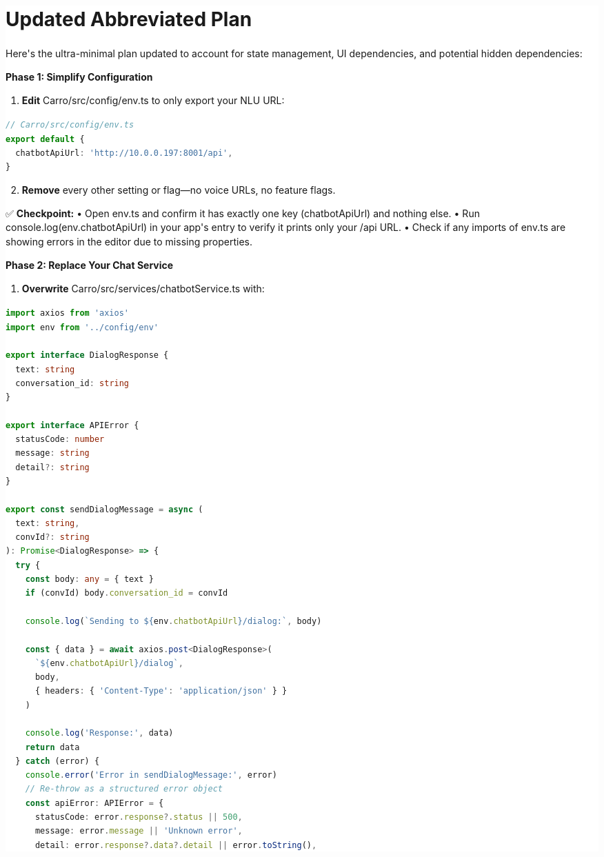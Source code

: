 # Updated Abbreviated Plan

Here's the ultra-minimal plan updated to account for state management, UI dependencies, and potential hidden dependencies:

**Phase 1: Simplify Configuration**

1. **Edit** Carro/src/config/env.ts to only export your NLU URL:

```typescript
// Carro/src/config/env.ts
export default {
  chatbotApiUrl: 'http://10.0.0.197:8001/api',
}
```

2. **Remove** every other setting or flag—no voice URLs, no feature flags.

✅ **Checkpoint:**
• Open env.ts and confirm it has exactly one key (chatbotApiUrl) and nothing else.
• Run console.log(env.chatbotApiUrl) in your app's entry to verify it prints only your /api URL.
• Check if any imports of env.ts are showing errors in the editor due to missing properties.

**Phase 2: Replace Your Chat Service**

1. **Overwrite** Carro/src/services/chatbotService.ts with:

```typescript
import axios from 'axios'
import env from '../config/env'

export interface DialogResponse {
  text: string
  conversation_id: string
}

export interface APIError {
  statusCode: number
  message: string
  detail?: string
}

export const sendDialogMessage = async (
  text: string,
  convId?: string
): Promise<DialogResponse> => {
  try {
    const body: any = { text }
    if (convId) body.conversation_id = convId

    console.log(`Sending to ${env.chatbotApiUrl}/dialog:`, body)

    const { data } = await axios.post<DialogResponse>(
      `${env.chatbotApiUrl}/dialog`,
      body,
      { headers: { 'Content-Type': 'application/json' } }
    )

    console.log('Response:', data)
    return data
  } catch (error) {
    console.error('Error in sendDialogMessage:', error)
    // Re-throw as a structured error object
    const apiError: APIError = {
      statusCode: error.response?.status || 500,
      message: error.message || 'Unknown error',
      detail: error.response?.data?.detail || error.toString(),
```